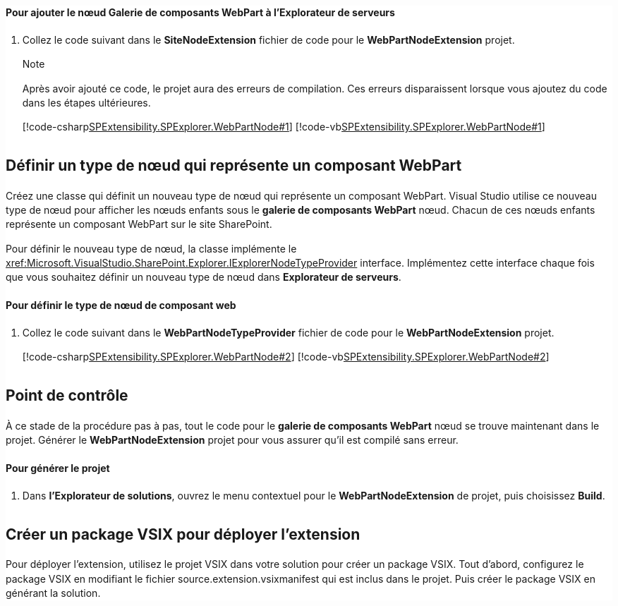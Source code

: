 #### <a name="to-add-the-web-part-gallery-node-to-server-explorer"></a>Pour ajouter le nœud Galerie de composants WebPart à l’Explorateur de serveurs
  
1.  Collez le code suivant dans le **SiteNodeExtension** fichier de code pour le **WebPartNodeExtension** projet.  
  
    > [!NOTE]  
    >  Après avoir ajouté ce code, le projet aura des erreurs de compilation. Ces erreurs disparaissent lorsque vous ajoutez du code dans les étapes ultérieures.  
  
     [!code-csharp[SPExtensibility.SPExplorer.WebPartNode#1](../sharepoint/codesnippet/CSharp/webpartnode/webpartnodeextension/sitenodeextension.cs#1)]
     [!code-vb[SPExtensibility.SPExplorer.WebPartNode#1](../sharepoint/codesnippet/VisualBasic/spextensibility.spexplorer.webpartnode.webpartnode/webpartnodeextension/sitenodeextension.vb#1)]  
  
## <a name="define-a-node-type-that-represents-a-web-part"></a>Définir un type de nœud qui représente un composant WebPart
 Créez une classe qui définit un nouveau type de nœud qui représente un composant WebPart. Visual Studio utilise ce nouveau type de nœud pour afficher les nœuds enfants sous le **galerie de composants WebPart** nœud. Chacun de ces nœuds enfants représente un composant WebPart sur le site SharePoint.  
  
 Pour définir le nouveau type de nœud, la classe implémente le <xref:Microsoft.VisualStudio.SharePoint.Explorer.IExplorerNodeTypeProvider> interface. Implémentez cette interface chaque fois que vous souhaitez définir un nouveau type de nœud dans **Explorateur de serveurs**.  
  
#### <a name="to-define-the-web-part-node-type"></a>Pour définir le type de nœud de composant web
  
1.  Collez le code suivant dans le **WebPartNodeTypeProvider** fichier de code pour le **WebPartNodeExtension** projet.  
  
     [!code-csharp[SPExtensibility.SPExplorer.WebPartNode#2](../sharepoint/codesnippet/CSharp/webpartnode/webpartnodeextension/webpartnodetypeprovider.cs#2)]
     [!code-vb[SPExtensibility.SPExplorer.WebPartNode#2](../sharepoint/codesnippet/VisualBasic/spextensibility.spexplorer.webpartnode.webpartnode/webpartnodeextension/webpartnodetypeprovider.vb#2)]  
  
## <a name="checkpoint"></a>Point de contrôle  
 À ce stade de la procédure pas à pas, tout le code pour le **galerie de composants WebPart** nœud se trouve maintenant dans le projet. Générer le **WebPartNodeExtension** projet pour vous assurer qu’il est compilé sans erreur.  
  
#### <a name="to-build-the-project"></a>Pour générer le projet  
  
1.  Dans **l’Explorateur de solutions**, ouvrez le menu contextuel pour le **WebPartNodeExtension** de projet, puis choisissez **Build**.  
  
## <a name="create-a-vsix-package-to-deploy-the-extension"></a>Créer un package VSIX pour déployer l’extension
 Pour déployer l’extension, utilisez le projet VSIX dans votre solution pour créer un package VSIX. Tout d’abord, configurez le package VSIX en modifiant le fichier source.extension.vsixmanifest qui est inclus dans le projet. Puis créer le package VSIX en générant la solution.  
  